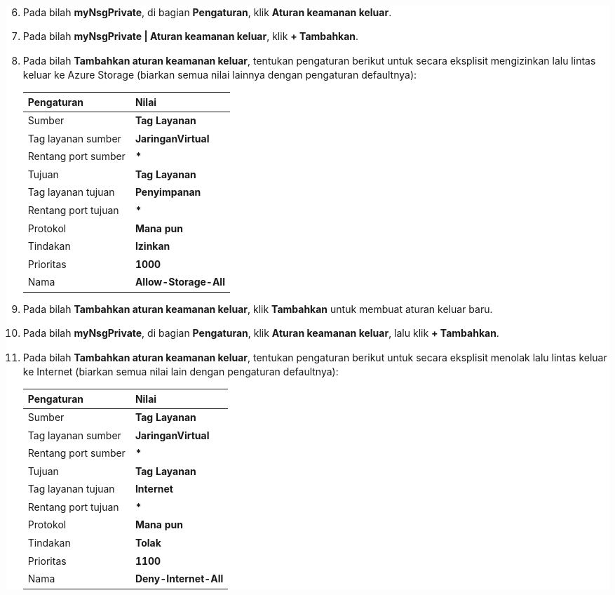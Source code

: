 6. Pada bilah **myNsgPrivate**, di bagian **Pengaturan**, klik **Aturan keamanan keluar**.

7. Pada bilah **myNsgPrivate \| Aturan keamanan keluar**, klik **+ Tambahkan**.

8. Pada bilah **Tambahkan aturan keamanan keluar**, tentukan pengaturan berikut untuk secara eksplisit mengizinkan lalu lintas keluar ke Azure Storage (biarkan semua nilai lainnya dengan pengaturan defaultnya): 

    |Pengaturan|Nilai|
    |---|---|
    |Sumber|**Tag Layanan**|
    |Tag layanan sumber|**JaringanVirtual**|
    |Rentang port sumber|**\***|
    |Tujuan|**Tag Layanan**|
    |Tag layanan tujuan|**Penyimpanan**|
    |Rentang port tujuan|**\***|
    |Protokol|**Mana pun**|
    |Tindakan|**Izinkan**|
    |Prioritas|**1000**|
    |Nama|**Allow-Storage-All**|

9. Pada bilah **Tambahkan aturan keamanan keluar**, klik **Tambahkan** untuk membuat aturan keluar baru. 

10. Pada bilah **myNsgPrivate**, di bagian **Pengaturan**, klik **Aturan keamanan keluar**, lalu klik **+ Tambahkan**.

11. Pada bilah **Tambahkan aturan keamanan keluar**, tentukan pengaturan berikut untuk secara eksplisit menolak lalu lintas keluar ke Internet (biarkan semua nilai lain dengan pengaturan defaultnya): 

    |Pengaturan|Nilai|
    |---|---|
    |Sumber|**Tag Layanan**|
    |Tag layanan sumber|**JaringanVirtual**|
    |Rentang port sumber|**\***|
    |Tujuan|**Tag Layanan**|
    |Tag layanan tujuan|**Internet**|
    |Rentang port tujuan|**\***|
    |Protokol|**Mana pun**|
    |Tindakan|**Tolak**|
    |Prioritas|**1100**|
    |Nama|**Deny-Internet-All**|
